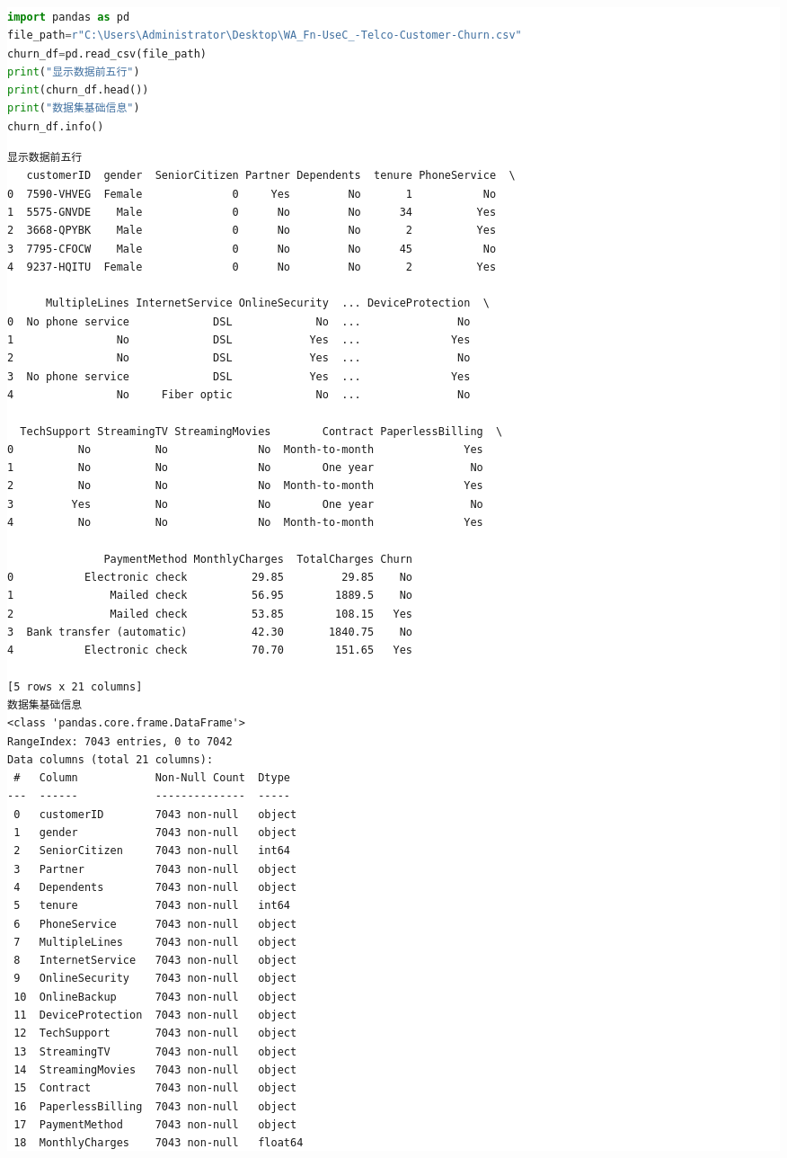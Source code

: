 ```python
import pandas as pd
file_path=r"C:\Users\Administrator\Desktop\WA_Fn-UseC_-Telco-Customer-Churn.csv"
churn_df=pd.read_csv(file_path)
print("显示数据前五行")
print(churn_df.head())
print("数据集基础信息")
churn_df.info()
```

    显示数据前五行
       customerID  gender  SeniorCitizen Partner Dependents  tenure PhoneService  \
    0  7590-VHVEG  Female              0     Yes         No       1           No   
    1  5575-GNVDE    Male              0      No         No      34          Yes   
    2  3668-QPYBK    Male              0      No         No       2          Yes   
    3  7795-CFOCW    Male              0      No         No      45           No   
    4  9237-HQITU  Female              0      No         No       2          Yes   
    
          MultipleLines InternetService OnlineSecurity  ... DeviceProtection  \
    0  No phone service             DSL             No  ...               No   
    1                No             DSL            Yes  ...              Yes   
    2                No             DSL            Yes  ...               No   
    3  No phone service             DSL            Yes  ...              Yes   
    4                No     Fiber optic             No  ...               No   
    
      TechSupport StreamingTV StreamingMovies        Contract PaperlessBilling  \
    0          No          No              No  Month-to-month              Yes   
    1          No          No              No        One year               No   
    2          No          No              No  Month-to-month              Yes   
    3         Yes          No              No        One year               No   
    4          No          No              No  Month-to-month              Yes   
    
                   PaymentMethod MonthlyCharges  TotalCharges Churn  
    0           Electronic check          29.85         29.85    No  
    1               Mailed check          56.95        1889.5    No  
    2               Mailed check          53.85        108.15   Yes  
    3  Bank transfer (automatic)          42.30       1840.75    No  
    4           Electronic check          70.70        151.65   Yes  
    
    [5 rows x 21 columns]
    数据集基础信息
    <class 'pandas.core.frame.DataFrame'>
    RangeIndex: 7043 entries, 0 to 7042
    Data columns (total 21 columns):
     #   Column            Non-Null Count  Dtype  
    ---  ------            --------------  -----  
     0   customerID        7043 non-null   object 
     1   gender            7043 non-null   object 
     2   SeniorCitizen     7043 non-null   int64  
     3   Partner           7043 non-null   object 
     4   Dependents        7043 non-null   object 
     5   tenure            7043 non-null   int64  
     6   PhoneService      7043 non-null   object 
     7   MultipleLines     7043 non-null   object 
     8   InternetService   7043 non-null   object 
     9   OnlineSecurity    7043 non-null   object 
     10  OnlineBackup      7043 non-null   object 
     11  DeviceProtection  7043 non-null   object 
     12  TechSupport       7043 non-null   object 
     13  StreamingTV       7043 non-null   object 
     14  StreamingMovies   7043 non-null   object 
     15  Contract          7043 non-null   object 
     16  PaperlessBilling  7043 non-null   object 
     17  PaymentMethod     7043 non-null   object 
     18  MonthlyCharges    7043 non-null   float64